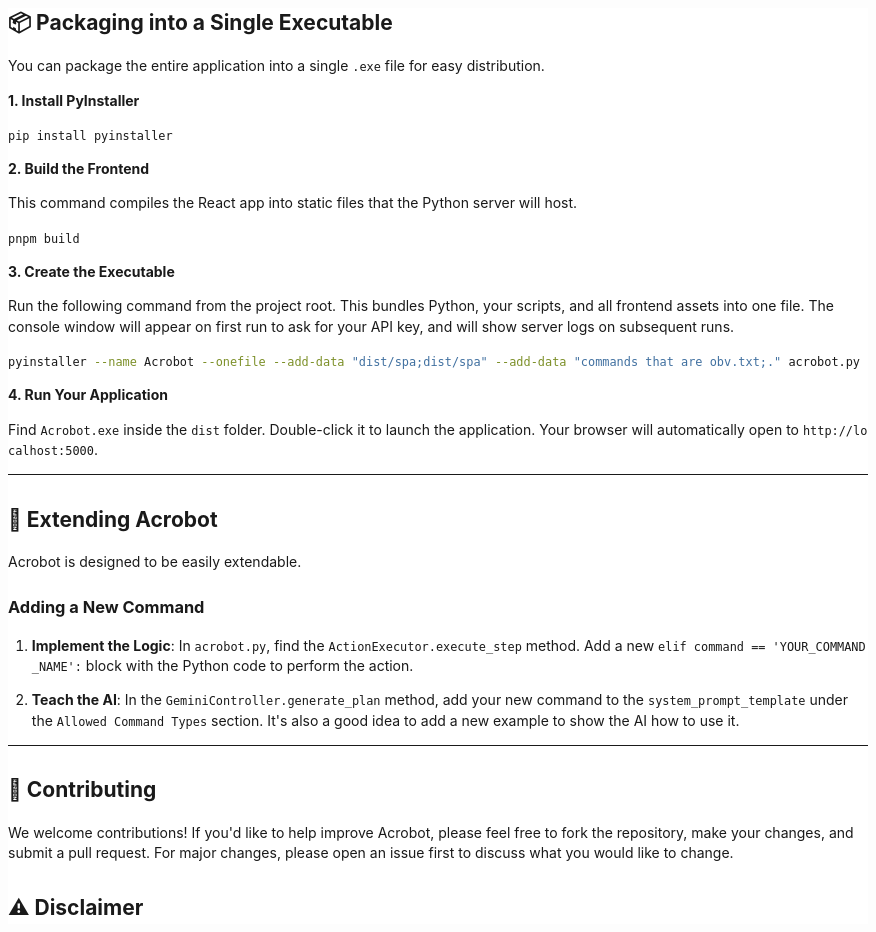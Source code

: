 
## 📦 Packaging into a Single Executable

You can package the entire application into a single `.exe` file for easy distribution.

**1. Install PyInstaller**
```bash
pip install pyinstaller
```

**2. Build the Frontend**

This command compiles the React app into static files that the Python server will host.
```bash
pnpm build
```

**3. Create the Executable**

Run the following command from the project root. This bundles Python, your scripts, and all frontend assets into one file. The console window will appear on first run to ask for your API key, and will show server logs on subsequent runs.

```bash
pyinstaller --name Acrobot --onefile --add-data "dist/spa;dist/spa" --add-data "commands that are obv.txt;." acrobot.py
```

**4. Run Your Application**

Find `Acrobot.exe` inside the `dist` folder. Double-click it to launch the application. Your browser will automatically open to `http://localhost:5000`.

---

## 🔧 Extending Acrobot

Acrobot is designed to be easily extendable.

### Adding a New Command

1.  **Implement the Logic**: In `acrobot.py`, find the `ActionExecutor.execute_step` method. Add a new `elif command == 'YOUR_COMMAND_NAME':` block with the Python code to perform the action.

2.  **Teach the AI**: In the `GeminiController.generate_plan` method, add your new command to the `system_prompt_template` under the `Allowed Command Types` section. It's also a good idea to add a new example to show the AI how to use it.

---

## 🤝 Contributing

We welcome contributions! If you'd like to help improve Acrobot, please feel free to fork the repository, make your changes, and submit a pull request. For major changes, please open an issue first to discuss what you would like to change.

## ⚠️ Disclaimer
